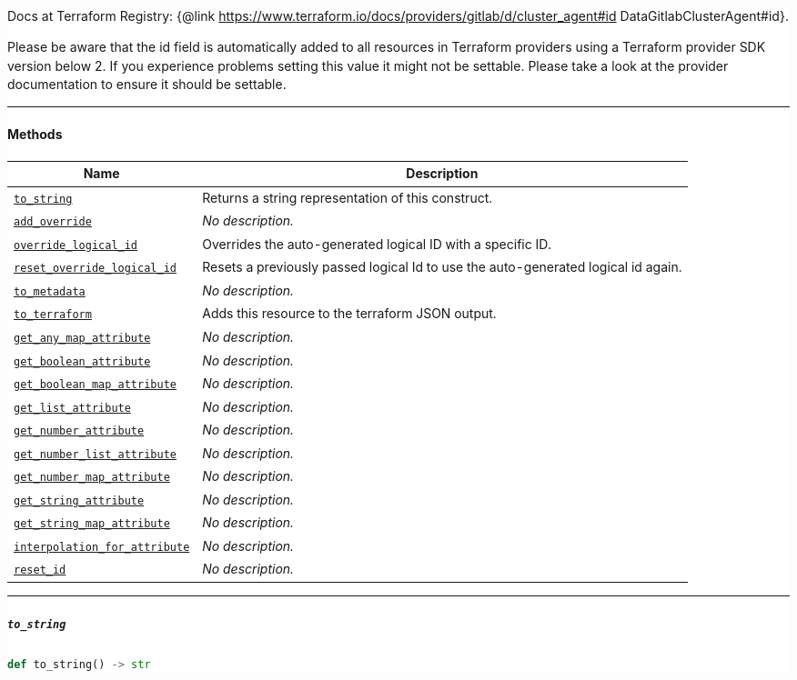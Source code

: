 Docs at Terraform Registry: {@link https://www.terraform.io/docs/providers/gitlab/d/cluster_agent#id DataGitlabClusterAgent#id}.

Please be aware that the id field is automatically added to all resources in Terraform providers using a Terraform provider SDK version below 2.
If you experience problems setting this value it might not be settable. Please take a look at the provider documentation to ensure it should be settable.

---

#### Methods <a name="Methods" id="Methods"></a>

| **Name** | **Description** |
| --- | --- |
| <code><a href="#@cdktf/provider-gitlab.dataGitlabClusterAgent.DataGitlabClusterAgent.toString">to_string</a></code> | Returns a string representation of this construct. |
| <code><a href="#@cdktf/provider-gitlab.dataGitlabClusterAgent.DataGitlabClusterAgent.addOverride">add_override</a></code> | *No description.* |
| <code><a href="#@cdktf/provider-gitlab.dataGitlabClusterAgent.DataGitlabClusterAgent.overrideLogicalId">override_logical_id</a></code> | Overrides the auto-generated logical ID with a specific ID. |
| <code><a href="#@cdktf/provider-gitlab.dataGitlabClusterAgent.DataGitlabClusterAgent.resetOverrideLogicalId">reset_override_logical_id</a></code> | Resets a previously passed logical Id to use the auto-generated logical id again. |
| <code><a href="#@cdktf/provider-gitlab.dataGitlabClusterAgent.DataGitlabClusterAgent.toMetadata">to_metadata</a></code> | *No description.* |
| <code><a href="#@cdktf/provider-gitlab.dataGitlabClusterAgent.DataGitlabClusterAgent.toTerraform">to_terraform</a></code> | Adds this resource to the terraform JSON output. |
| <code><a href="#@cdktf/provider-gitlab.dataGitlabClusterAgent.DataGitlabClusterAgent.getAnyMapAttribute">get_any_map_attribute</a></code> | *No description.* |
| <code><a href="#@cdktf/provider-gitlab.dataGitlabClusterAgent.DataGitlabClusterAgent.getBooleanAttribute">get_boolean_attribute</a></code> | *No description.* |
| <code><a href="#@cdktf/provider-gitlab.dataGitlabClusterAgent.DataGitlabClusterAgent.getBooleanMapAttribute">get_boolean_map_attribute</a></code> | *No description.* |
| <code><a href="#@cdktf/provider-gitlab.dataGitlabClusterAgent.DataGitlabClusterAgent.getListAttribute">get_list_attribute</a></code> | *No description.* |
| <code><a href="#@cdktf/provider-gitlab.dataGitlabClusterAgent.DataGitlabClusterAgent.getNumberAttribute">get_number_attribute</a></code> | *No description.* |
| <code><a href="#@cdktf/provider-gitlab.dataGitlabClusterAgent.DataGitlabClusterAgent.getNumberListAttribute">get_number_list_attribute</a></code> | *No description.* |
| <code><a href="#@cdktf/provider-gitlab.dataGitlabClusterAgent.DataGitlabClusterAgent.getNumberMapAttribute">get_number_map_attribute</a></code> | *No description.* |
| <code><a href="#@cdktf/provider-gitlab.dataGitlabClusterAgent.DataGitlabClusterAgent.getStringAttribute">get_string_attribute</a></code> | *No description.* |
| <code><a href="#@cdktf/provider-gitlab.dataGitlabClusterAgent.DataGitlabClusterAgent.getStringMapAttribute">get_string_map_attribute</a></code> | *No description.* |
| <code><a href="#@cdktf/provider-gitlab.dataGitlabClusterAgent.DataGitlabClusterAgent.interpolationForAttribute">interpolation_for_attribute</a></code> | *No description.* |
| <code><a href="#@cdktf/provider-gitlab.dataGitlabClusterAgent.DataGitlabClusterAgent.resetId">reset_id</a></code> | *No description.* |

---

##### `to_string` <a name="to_string" id="@cdktf/provider-gitlab.dataGitlabClusterAgent.DataGitlabClusterAgent.toString"></a>

```python
def to_string() -> str
```
